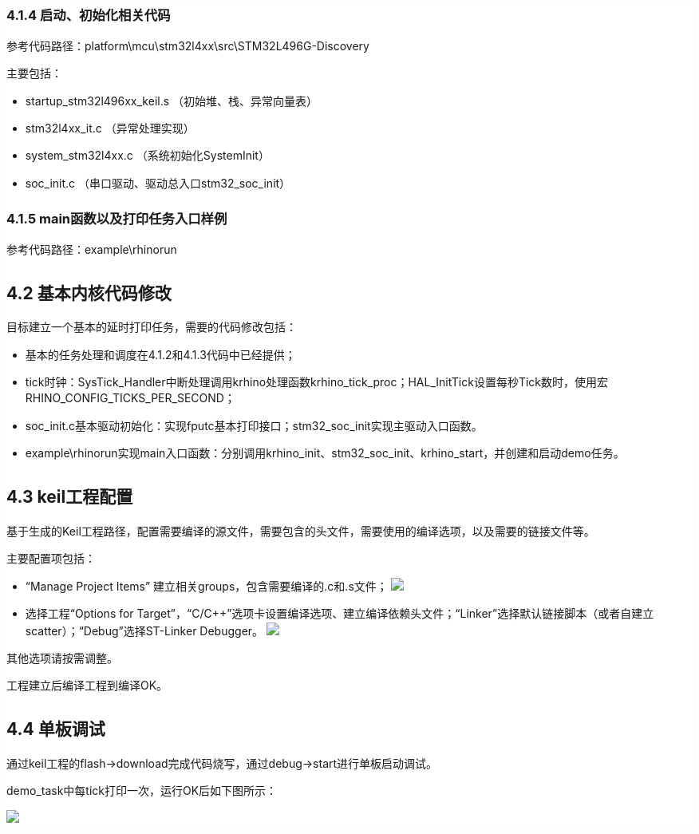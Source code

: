 ### 4.1.4 启动、初始化相关代码

参考代码路径：platform\mcu\stm32l4xx\src\STM32L496G-Discovery

主要包括：

  * startup_stm32l496xx_keil.s （初始堆、栈、异常向量表）

  * stm32l4xx_it.c （异常处理实现）

  * system_stm32l4xx.c （系统初始化SystemInit）

  * soc_init.c （串口驱动、驱动总入口stm32_soc_init）

### 4.1.5 main函数以及打印任务入口样例

参考代码路径：example\rhinorun

## 4.2 基本内核代码修改

目标建立一个基本的延时打印任务，需要的代码修改包括：

  * 基本的任务处理和调度在4.1.2和4.1.3代码中已经提供；

  * tick时钟：SysTick_Handler中断处理调用krhino处理函数krhino_tick_proc；HAL_InitTick设置每秒Tick数时，使用宏RHINO_CONFIG_TICKS_PER_SECOND；

  * soc_init.c基本驱动初始化：实现fputc基本打印接口；stm32_soc_init实现主驱动入口函数。

  * example\rhinorun实现main入口函数：分别调用krhino_init、stm32_soc_init、krhino_start，并创建和启动demo任务。


## 4.3 keil工程配置

基于生成的Keil工程路径，配置需要编译的源文件，需要包含的头文件，需要使用的编译选项，以及需要的链接文件等。

主要配置项包括：

  * “Manage Project Items” 建立相关groups，包含需要编译的.c和.s文件；
![](https://i.imgur.com/ffpFg4W.png)

  * 选择工程“Options for Target”，“C/C++”选项卡设置编译选项、建立编译依赖头文件；“Linker”选择默认链接脚本（或者自建立scatter）；“Debug”选择ST-Linker Debugger。
![](https://i.imgur.com/0KAoEZz.png)

其他选项请按需调整。

工程建立后编译工程到编译OK。

## 4.4 单板调试

通过keil工程的flash->download完成代码烧写，通过debug->start进行单板启动调试。

demo_task中每tick打印一次，运行OK后如下图所示：

![](https://i.imgur.com/91tdLoL.png)







